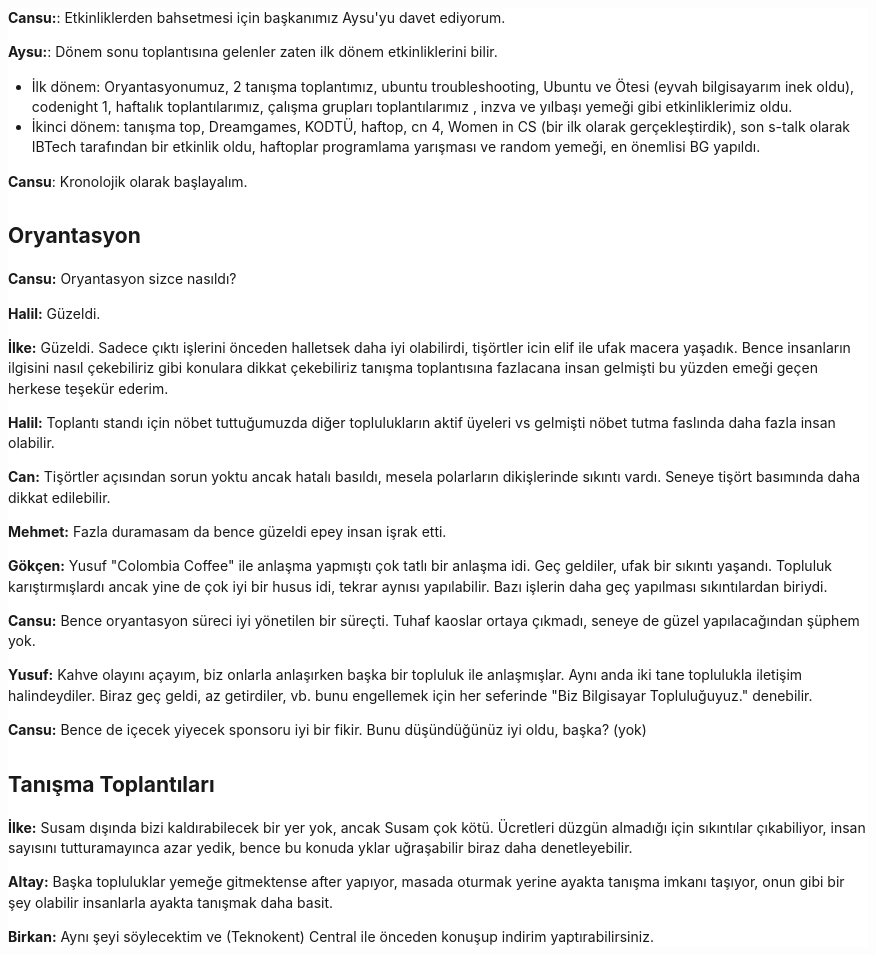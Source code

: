 **Cansu:**: Etkinliklerden bahsetmesi için başkanımız Aysu'yu davet ediyorum.

**Aysu:**: Dönem sonu toplantısına gelenler zaten ilk dönem etkinliklerini bilir.
- İlk dönem: Oryantasyonumuz, 2 tanışma toplantımız, ubuntu troubleshooting, Ubuntu ve Ötesi (eyvah bilgisayarım inek oldu), codenight 1, haftalık toplantılarımız, çalışma grupları toplantılarımız , inzva ve yılbaşı yemeği gibi etkinliklerimiz oldu.
- İkinci dönem: tanışma top, Dreamgames, KODTÜ, haftop, cn 4, Women in CS (bir ilk olarak gerçekleştirdik), son s-talk olarak IBTech tarafından bir etkinlik oldu, haftoplar programlama yarışması ve random yemeği, en önemlisi BG yapıldı.

**Cansu**: Kronolojik olarak başlayalım.



## Oryantasyon

**Cansu:** Oryantasyon sizce nasıldı?

**Halil:** Güzeldi.

**İlke:** Güzeldi. Sadece çıktı işlerini önceden halletsek daha iyi olabilirdi, tişörtler icin elif ile ufak macera yaşadık. Bence insanların ilgisini nasıl çekebiliriz gibi konulara dikkat çekebiliriz tanışma toplantısına fazlacana insan gelmişti bu yüzden emeği geçen herkese teşekür ederim.

**Halil:** Toplantı standı için nöbet tuttuğumuzda diğer toplulukların aktif üyeleri vs gelmişti nöbet tutma faslında daha fazla insan olabilir.

**Can:** Tişörtler açısından sorun yoktu ancak hatalı basıldı, mesela polarların dikişlerinde sıkıntı vardı. Seneye tişört basımında daha dikkat edilebilir.

**Mehmet:** Fazla duramasam da bence güzeldi epey insan işrak etti.

**Gökçen:** Yusuf "Colombia Coffee" ile anlaşma yapmıştı çok tatlı bir anlaşma idi. Geç geldiler, ufak bir sıkıntı yaşandı. Topluluk karıştırmışlardı ancak yine de çok iyi bir husus idi, tekrar aynısı yapılabilir. Bazı işlerin daha geç yapılması sıkıntılardan biriydi.

**Cansu:** Bence oryantasyon süreci iyi yönetilen bir süreçti. Tuhaf kaoslar ortaya çıkmadı, seneye de güzel yapılacağından şüphem yok.

**Yusuf:** Kahve olayını açayım, biz onlarla anlaşırken başka bir topluluk ile anlaşmışlar. Aynı anda iki tane toplulukla iletişim halindeydiler. Biraz geç geldi, az getirdiler, vb. bunu engellemek için her seferinde "Biz Bilgisayar Topluluğuyuz." denebilir.

**Cansu:** Bence de içecek yiyecek sponsoru iyi bir fikir. Bunu düşündüğünüz iyi oldu, başka? (yok)



## Tanışma Toplantıları

**İlke:** Susam dışında bizi kaldırabilecek bir yer yok, ancak Susam çok kötü. Ücretleri düzgün almadığı için sıkıntılar çıkabiliyor, insan sayısını tutturamayınca azar yedik, bence bu konuda yklar uğraşabilir biraz daha denetleyebilir.

**Altay:** Başka topluluklar yemeğe gitmektense after yapıyor, masada oturmak yerine ayakta tanışma imkanı taşıyor, onun gibi bir şey olabilir insanlarla ayakta tanışmak daha basit.

**Birkan:** Aynı şeyi söylecektim ve (Teknokent) Central ile önceden konuşup indirim yaptırabilirsiniz. 
